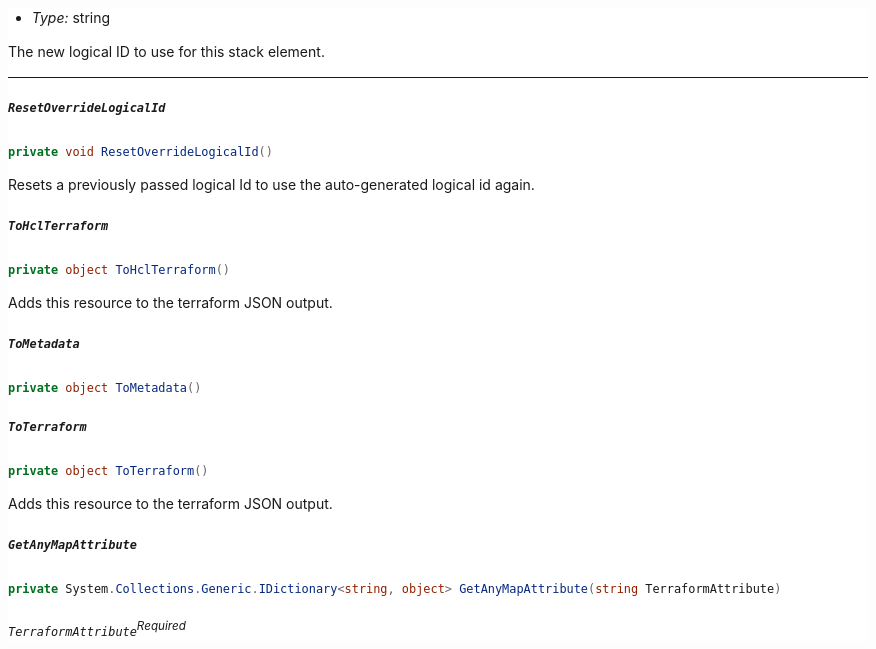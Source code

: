 - *Type:* string

The new logical ID to use for this stack element.

---

##### `ResetOverrideLogicalId` <a name="ResetOverrideLogicalId" id="rhizo-co-terraform-provider-oci.dataOciOperatorAccessControlOperatorControlAssignments.DataOciOperatorAccessControlOperatorControlAssignments.resetOverrideLogicalId"></a>

```csharp
private void ResetOverrideLogicalId()
```

Resets a previously passed logical Id to use the auto-generated logical id again.

##### `ToHclTerraform` <a name="ToHclTerraform" id="rhizo-co-terraform-provider-oci.dataOciOperatorAccessControlOperatorControlAssignments.DataOciOperatorAccessControlOperatorControlAssignments.toHclTerraform"></a>

```csharp
private object ToHclTerraform()
```

Adds this resource to the terraform JSON output.

##### `ToMetadata` <a name="ToMetadata" id="rhizo-co-terraform-provider-oci.dataOciOperatorAccessControlOperatorControlAssignments.DataOciOperatorAccessControlOperatorControlAssignments.toMetadata"></a>

```csharp
private object ToMetadata()
```

##### `ToTerraform` <a name="ToTerraform" id="rhizo-co-terraform-provider-oci.dataOciOperatorAccessControlOperatorControlAssignments.DataOciOperatorAccessControlOperatorControlAssignments.toTerraform"></a>

```csharp
private object ToTerraform()
```

Adds this resource to the terraform JSON output.

##### `GetAnyMapAttribute` <a name="GetAnyMapAttribute" id="rhizo-co-terraform-provider-oci.dataOciOperatorAccessControlOperatorControlAssignments.DataOciOperatorAccessControlOperatorControlAssignments.getAnyMapAttribute"></a>

```csharp
private System.Collections.Generic.IDictionary<string, object> GetAnyMapAttribute(string TerraformAttribute)
```

###### `TerraformAttribute`<sup>Required</sup> <a name="TerraformAttribute" id="rhizo-co-terraform-provider-oci.dataOciOperatorAccessControlOperatorControlAssignments.DataOciOperatorAccessControlOperatorControlAssignments.getAnyMapAttribute.parameter.terraformAttribute"></a>
